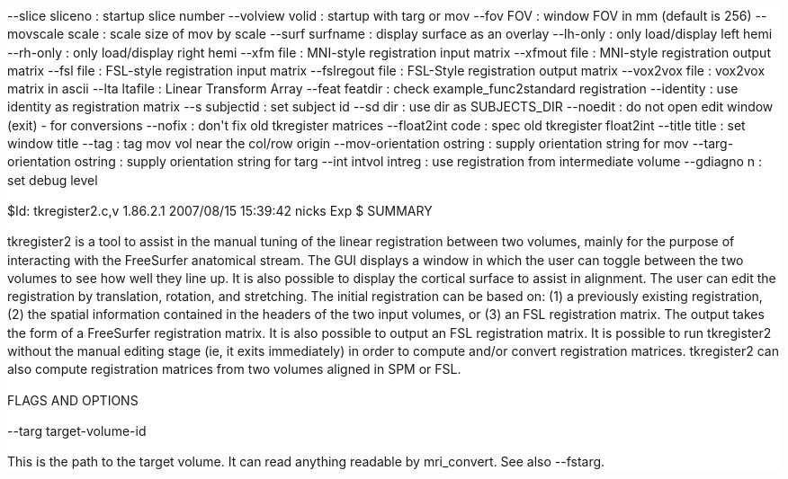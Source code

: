    --slice  sliceno : startup slice number
   --volview volid  : startup with targ or mov
   --fov FOV  : window FOV in mm (default is 256)
   --movscale scale : scale size of mov by scale
   --surf surfname : display surface as an overlay
   --lh-only : only load/display left hemi
   --rh-only : only load/display right hemi
   --xfm file : MNI-style registration input matrix
   --xfmout file : MNI-style registration output matrix
   --fsl file : FSL-style registration input matrix
   --fslregout file : FSL-Style registration output matrix
   --vox2vox file : vox2vox matrix in ascii
   --lta ltafile : Linear Transform Array
   --feat featdir : check example_func2standard registration
   --identity : use identity as registration matrix
   --s subjectid : set subject id
   --sd dir : use dir as SUBJECTS_DIR
   --noedit : do not open edit window (exit) - for conversions
   --nofix : don't fix old tkregister matrices
   --float2int code : spec old tkregister float2int
   --title title : set window title
   --tag : tag mov vol near the col/row origin
   --mov-orientation ostring : supply orientation string for mov
   --targ-orientation ostring : supply orientation string for targ
   --int intvol intreg : use registration from intermediate volume
   --gdiagno n : set debug level


$Id: tkregister2.c,v 1.86.2.1 2007/08/15 15:39:42 nicks Exp $
SUMMARY

tkregister2 is a tool to assist in the manual tuning of the linear
registration between two volumes, mainly for the purpose of
interacting with the FreeSurfer anatomical stream. The GUI displays a
window in which the user can toggle between the two volumes to see how
well they line up. It is also possible to display the cortical surface
to assist in alignment. The user can edit the registration by
translation, rotation, and stretching.  The initial registration can
be based on: (1) a previously existing registration, (2) the spatial
information contained in the headers of the two input volumes, or (3)
an FSL registration matrix. The output takes the form of a FreeSurfer
registration matrix. It is also possible to output an FSL registration
matrix. It is possible to run tkregister2 without the manual editing
stage (ie, it exits immediately) in order to compute and/or convert
registration matrices. tkregister2 can also compute registration
matrices from two volumes aligned in SPM or FSL.


FLAGS AND OPTIONS

  --targ target-volume-id

  This is the path to the target volume. It can read anything readable
  by mri_convert. See also --fstarg.
